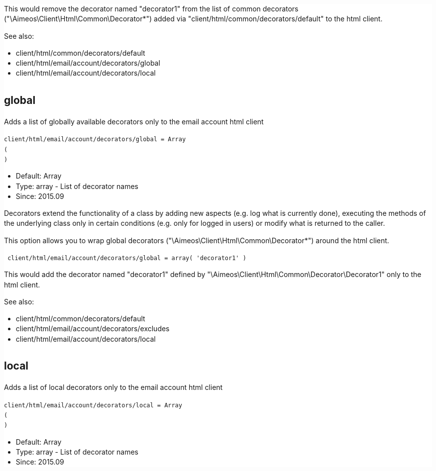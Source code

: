 This would remove the decorator named "decorator1" from the list of
common decorators ("\Aimeos\Client\Html\Common\Decorator\*") added via
"client/html/common/decorators/default" to the html client.

See also:

* client/html/common/decorators/default
* client/html/email/account/decorators/global
* client/html/email/account/decorators/local

## global

Adds a list of globally available decorators only to the email account html client

```
client/html/email/account/decorators/global = Array
(
)
```

* Default: Array
* Type: array - List of decorator names
* Since: 2015.09

Decorators extend the functionality of a class by adding new aspects
(e.g. log what is currently done), executing the methods of the underlying
class only in certain conditions (e.g. only for logged in users) or
modify what is returned to the caller.

This option allows you to wrap global decorators
("\Aimeos\Client\Html\Common\Decorator\*") around the html client.

```
 client/html/email/account/decorators/global = array( 'decorator1' )
```

This would add the decorator named "decorator1" defined by
"\Aimeos\Client\Html\Common\Decorator\Decorator1" only to the html client.

See also:

* client/html/common/decorators/default
* client/html/email/account/decorators/excludes
* client/html/email/account/decorators/local

## local

Adds a list of local decorators only to the email account html client

```
client/html/email/account/decorators/local = Array
(
)
```

* Default: Array
* Type: array - List of decorator names
* Since: 2015.09
